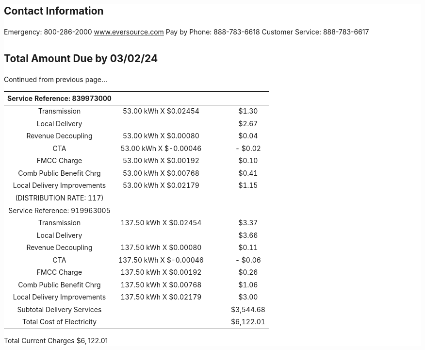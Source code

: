 ## Contact Information

Emergency: 800-286-2000
www.eversource.com
Pay by Phone: 888-783-6618
Customer Service: 888-783-6617

## Total Amount Due by 03/02/24

Continued from previous page...

| Service Reference: 839973000 |  |  |  |  |  |
| :--: | :--: | :--: | :--: | :--: | :--: |
| Transmission | 53.00 kWh X \$0.02454 |  |  |  | \$1.30 |
| Local Delivery |  |  |  |  | \$2.67 |
| Revenue Decoupling | 53.00 kWh X \$0.00080 |  |  |  | \$0.04 |
| CTA | 53.00 kWh X \$-0.00046 |  |  |  | - $\$ 0.02$ |
| FMCC Charge | 53.00 kWh X \$0.00192 |  |  |  | \$0.10 |
| Comb Public Benefit Chrg | 53.00 kWh X \$0.00768 |  |  |  | \$0.41 |
| Local Delivery Improvements | 53.00 kWh X \$0.02179 |  |  |  | \$1.15 |
| (DISTRIBUTION RATE: 117) |  |  |  |  |  |
| Service Reference: 919963005 |  |  |  |  |  |
| Transmission | 137.50 kWh X \$0.02454 |  |  |  | \$3.37 |
| Local Delivery |  |  |  |  | \$3.66 |
| Revenue Decoupling | 137.50 kWh X \$0.00080 |  |  |  | \$0.11 |
| CTA | 137.50 kWh X \$-0.00046 |  |  |  | - $\$ 0.06$ |
| FMCC Charge | 137.50 kWh X \$0.00192 |  |  |  | \$0.26 |
| Comb Public Benefit Chrg | 137.50 kWh X \$0.00768 |  |  |  | \$1.06 |
| Local Delivery Improvements | 137.50 kWh X \$0.02179 |  |  |  | \$3.00 |
| Subtotal Delivery Services |  |  |  |  | \$3,544.68 |
| Total Cost of Electricity |  |  |  |  | \$6,122.01 |

Total Current Charges $\$ 6,122.01$

